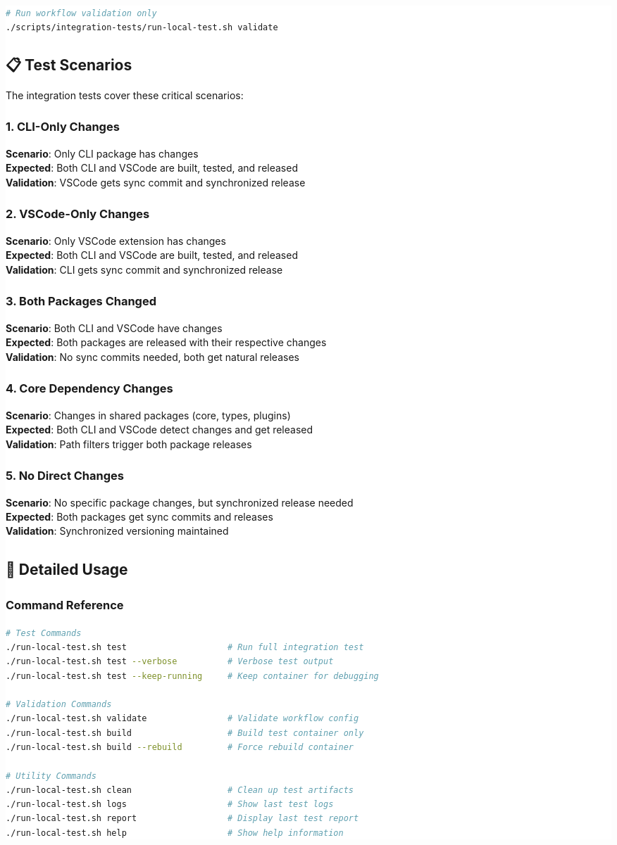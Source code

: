 ```bash
# Run workflow validation only
./scripts/integration-tests/run-local-test.sh validate
```

## 📋 **Test Scenarios**

The integration tests cover these critical scenarios:

### 1. **CLI-Only Changes**
**Scenario**: Only CLI package has changes  
**Expected**: Both CLI and VSCode are built, tested, and released  
**Validation**: VSCode gets sync commit and synchronized release  

### 2. **VSCode-Only Changes** 
**Scenario**: Only VSCode extension has changes  
**Expected**: Both CLI and VSCode are built, tested, and released  
**Validation**: CLI gets sync commit and synchronized release  

### 3. **Both Packages Changed**
**Scenario**: Both CLI and VSCode have changes  
**Expected**: Both packages are released with their respective changes  
**Validation**: No sync commits needed, both get natural releases  

### 4. **Core Dependency Changes**
**Scenario**: Changes in shared packages (core, types, plugins)  
**Expected**: Both CLI and VSCode detect changes and get released  
**Validation**: Path filters trigger both package releases  

### 5. **No Direct Changes**
**Scenario**: No specific package changes, but synchronized release needed  
**Expected**: Both packages get sync commits and releases  
**Validation**: Synchronized versioning maintained  

## 🔧 **Detailed Usage**

### Command Reference

```bash
# Test Commands
./run-local-test.sh test                    # Run full integration test
./run-local-test.sh test --verbose          # Verbose test output
./run-local-test.sh test --keep-running     # Keep container for debugging

# Validation Commands  
./run-local-test.sh validate                # Validate workflow config
./run-local-test.sh build                   # Build test container only
./run-local-test.sh build --rebuild         # Force rebuild container

# Utility Commands
./run-local-test.sh clean                   # Clean up test artifacts
./run-local-test.sh logs                    # Show last test logs
./run-local-test.sh report                  # Display last test report
./run-local-test.sh help                    # Show help information
```
